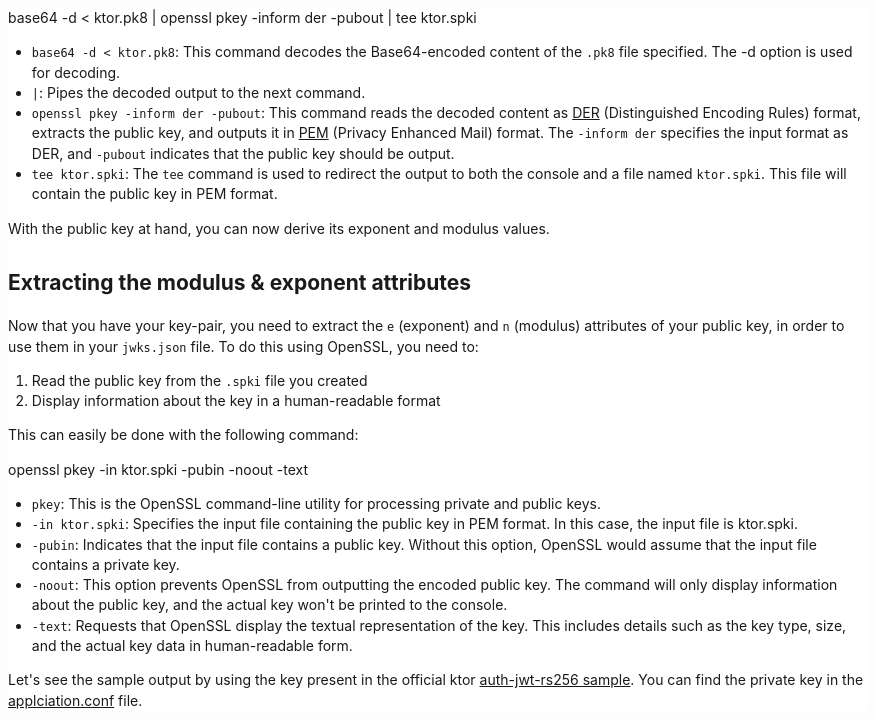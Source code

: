 <tabs>
<tab title="OpenSSL">
<code-block lang="shell">
base64 -d &lt; ktor.pk8 | openssl pkey -inform der -pubout | tee ktor.spki
</code-block>

* `base64 -d < ktor.pk8`: This command decodes the Base64-encoded content of the `.pk8` file specified. The -d option is used for decoding.
* `|`: Pipes the decoded output to the next command.
* `openssl pkey -inform der -pubout`: This command reads the decoded content as [DER](https://en.wikipedia.org/wiki/X.690#DER_encoding) (Distinguished Encoding Rules) format, extracts the public key, and outputs it in [PEM](https://en.wikipedia.org/wiki/Privacy-Enhanced_Mail) (Privacy Enhanced Mail) format. The `-inform der` specifies the input format as DER, and `-pubout` indicates that the public key should be output.
* `tee ktor.spki`: The `tee` command is used to redirect the output to both the console and a file named `ktor.spki`. This file will contain the public key in PEM format.
</tab>
</tabs>

With the public key at hand, you can now derive its exponent and modulus values.

## Extracting the modulus & exponent attributes

Now that you have your key-pair, you need to extract the `e` (exponent) and `n` (modulus) attributes of your
public key, in order to use them in your `jwks.json` file. To do this using OpenSSL, you need to:

1) Read the public key from the `.spki` file you created
2) Display information about the key in a human-readable format

This can easily be done with the following command:

<tabs>
<tab title="OpenSSL">
<code-block lang="shell">
openssl pkey -in ktor.spki -pubin -noout -text
</code-block>

* `pkey`: This is the OpenSSL command-line utility for processing private and public keys.
* `-in ktor.spki`: Specifies the input file containing the public key in PEM format. In this case, the input file is ktor.spki.
* `-pubin`: Indicates that the input file contains a public key. Without this option, OpenSSL would assume that the input file contains a private key.
* `-noout`: This option prevents OpenSSL from outputting the encoded public key. The command will only display information about the public key, and the actual key won't be printed to the console.
* `-text`: Requests that OpenSSL display the textual representation of the key. This includes details such as the key type, size, and the actual key data in human-readable form.
</tab>
</tabs>

Let's see the sample output by using the key present in the official ktor [auth-jwt-rs256 sample](https://github.com/ktorio/ktor-documentation/tree/1.6.8/codeSnippets/snippets/auth-jwt-rs256).
You can find the private key in the [applciation.conf](https://github.com/ktorio/ktor-documentation/blob/1.6.8/codeSnippets/snippets/auth-jwt-rs256/src/main/resources/application.conf) file.
